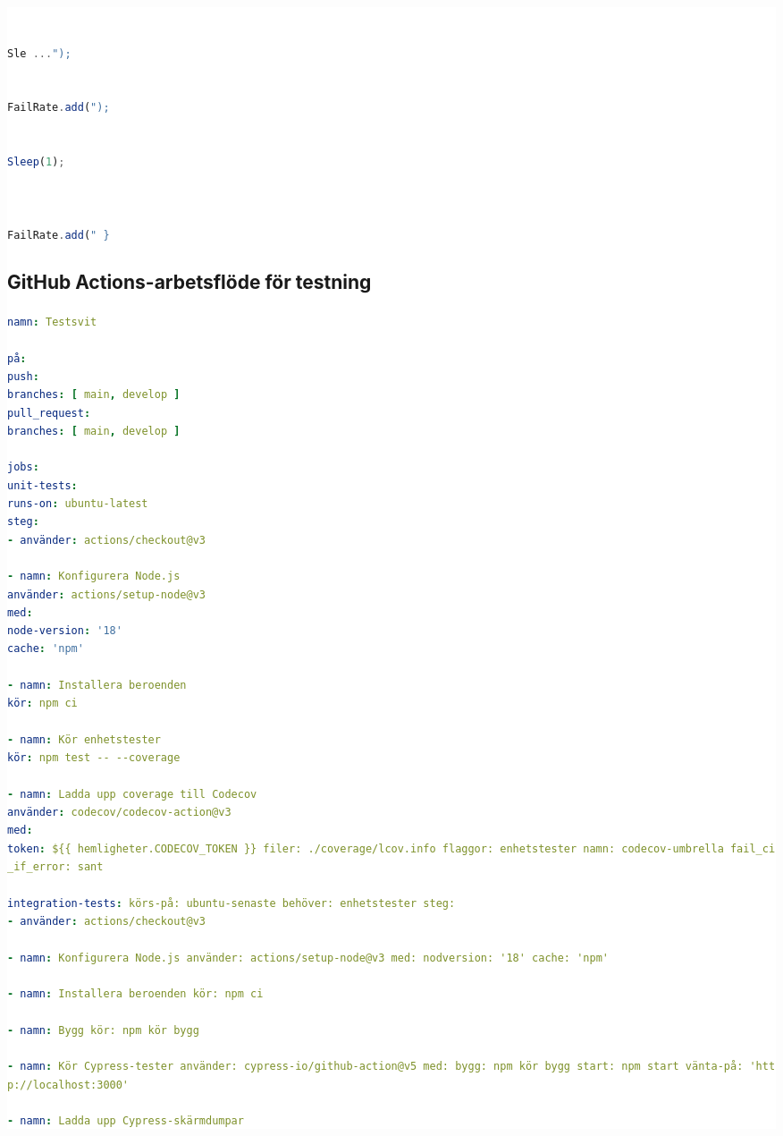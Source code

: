 ```js 


Sle ..."); 


FailRate.add("); 


Sleep(1); 



FailRate.add(" } 
``` 

## GitHub Actions-arbetsflöde för testning 

```yaml 
namn: Testsvit 

på: 
push: 
branches: [ main, develop ] 
pull_request: 
branches: [ main, develop ] 

jobs: 
unit-tests: 
runs-on: ubuntu-latest 
steg: 
- använder: actions/checkout@v3 

- namn: Konfigurera Node.js 
använder: actions/setup-node@v3 
med: 
node-version: '18' 
cache: 'npm' 

- namn: Installera beroenden 
kör: npm ci 

- namn: Kör enhetstester 
kör: npm test -- --coverage 

- namn: Ladda upp coverage till Codecov 
använder: codecov/codecov-action@v3 
med: 
token: ${{ hemligheter.CODECOV_TOKEN }} filer: ./coverage/lcov.info flaggor: enhetstester namn: codecov-umbrella fail_ci_if_error: sant 

integration-tests: körs-på: ubuntu-senaste behöver: enhetstester steg: 
- använder: actions/checkout@v3 

- namn: Konfigurera Node.js använder: actions/setup-node@v3 med: nodversion: '18' cache: 'npm' 

- namn: Installera beroenden kör: npm ci 

- namn: Bygg kör: npm kör bygg 

- namn: Kör Cypress-tester använder: cypress-io/github-action@v5 med: bygg: npm kör bygg start: npm start vänta-på: 'http://localhost:3000' 

- namn: Ladda upp Cypress-skärmdumpar 
```